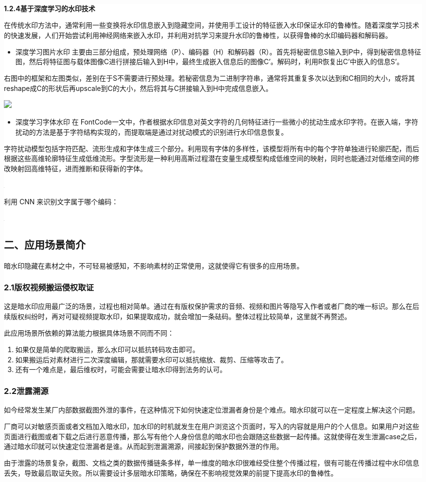 <a class="reference-link" name="1.2.4%E5%9F%BA%E4%BA%8E%E6%B7%B1%E5%BA%A6%E5%AD%A6%E4%B9%A0%E7%9A%84%E6%B0%B4%E5%8D%B0%E6%8A%80%E6%9C%AF"></a>**1.2.4基于深度学习的水印技术**

在传统水印方法中，通常利用一些变换将水印信息嵌入到隐藏空间，并使用手工设计的特征嵌入水印保证水印的鲁棒性。随着深度学习技术的快速发展，人们开始尝试利用神经网络来嵌入水印，并利用对抗学习来提升水印的鲁棒性，以获得鲁棒的水印编码器和解码器。
- 深度学习图片水印
主要由三部分组成，预处理网络（P）、编码器（H）和解码器（R）。首先将秘密信息S输入到P中，得到秘密信息特征图，然后将特征图与载体图像C进行拼接后输入到H中，最终生成嵌入信息后的图像C’。解码时，利用R恢复出C’中嵌入的信息S’。

右图中的框架和左图类似，差别在于S不需要进行预处理。若秘密信息为二进制字符串，通常将其重复多次以达到和C相同的大小，或将其reshape成C的形状后再upscale到C的大小，然后将其与C拼接输入到H中完成信息嵌入。

[![](https://p2.ssl.qhimg.com/t01aff033b7d5aeb094.png)](https://p2.ssl.qhimg.com/t01aff033b7d5aeb094.png)
- 深度学习字体水印
在 FontCode一文中，作者根据水印信息对英文字符的几何特征进行一些微小的扰动生成水印字符。在嵌入端，字符扰动的方法是基于字符结构实现的，而提取端是通过对扰动模式的识别进行水印信息恢复。

字符扰动模型包括字符匹配、流形生成和字体生成三个部分。利用现有字体的多样性，该模型将所有中的每个字符单独进行轮廓匹配，而后根据这些高维轮廓特征生成低维流形。字型流形是一种利用高斯过程潜在变量生成模型构成低维空间的映射，同时也能通过对低维空间的修改映射回高维特征，进而推断和获得新的字体。

[![](data:image/png;base64,iVBORw0KGgoAAAANSUhEUgAAAAEAAAABCAYAAAAfFcSJAAAAAXNSR0IArs4c6QAAAARnQU1BAACxjwv8YQUAAAAJcEhZcwAADsQAAA7EAZUrDhsAAAANSURBVBhXYzh8+PB/AAffA0nNPuCLAAAAAElFTkSuQmCC)](https://p2.ssl.qhimg.com/t010d3d77ecda31e7c0.png)

利用 CNN 来识别文字属于哪个编码：

[![](data:image/png;base64,iVBORw0KGgoAAAANSUhEUgAAAAEAAAABCAYAAAAfFcSJAAAAAXNSR0IArs4c6QAAAARnQU1BAACxjwv8YQUAAAAJcEhZcwAADsQAAA7EAZUrDhsAAAANSURBVBhXYzh8+PB/AAffA0nNPuCLAAAAAElFTkSuQmCC)](https://p2.ssl.qhimg.com/t01d177453160bb7e7c.png)



## 二、应用场景简介

暗水印隐藏在素材之中，不可轻易被感知，不影响素材的正常使用，这就使得它有很多的应用场景。

### <a class="reference-link" name="2.1%E7%89%88%E6%9D%83%E8%A7%86%E9%A2%91%E6%90%AC%E8%BF%90%E4%BE%B5%E6%9D%83%E5%8F%96%E8%AF%81"></a>2.1版权视频搬运侵权取证

这是暗水印应用最广泛的场景，过程也相对简单。通过在有版权保护需求的音频、视频和图片等隐写入作者或者厂商的唯一标识。那么在后续版权纠纷时，再对可疑视频提取水印，如果提取成功，就会增加一条砝码。整体过程比较简单，这里就不再赘述。

此应用场景所依赖的算法能力根据具体场景不同而不同：
1. 如果仅是简单的爬取搬运，那么水印可以抵抗转码攻击即可。
1. 如果搬运后对素材进行二次深度编辑，那就需要水印可以抵抗缩放、裁剪、压缩等攻击了。
1. 还有一个难点是，最后维权时，可能会需要让暗水印得到法务的认可。
### <a class="reference-link" name="2.2%E6%B3%84%E9%9C%B2%E6%BA%AF%E6%BA%90"></a>2.2泄露溯源

如今经常发生某厂内部数据截图外泄的事件，在这种情况下如何快速定位泄漏者身份是个难点。暗水印就可以在一定程度上解决这个问题。

厂商可以对敏感页面或者文档加入暗水印，加水印的时机就发生在用户浏览这个页面时，写入的内容就是用户的个人信息。如果用户对这些页面进行截图或者下载之后进行恶意传播，那么写有他个人身份信息的暗水印也会跟随这些数据一起传播。这就使得在发生泄漏case之后，通过暗水印就可以快速定位泄漏者是谁。从而起到泄漏溯源，间接起到保护数据外泄的作用。

由于泄露的场景复杂，截图、文档之类的数据传播链条多样，单一维度的暗水印很难经受住整个传播过程，很有可能在传播过程中水印信息丢失，导致最后取证失败。所以需要设计多层暗水印策略，确保在不影响视觉效果的前提下提高水印的鲁棒性。
